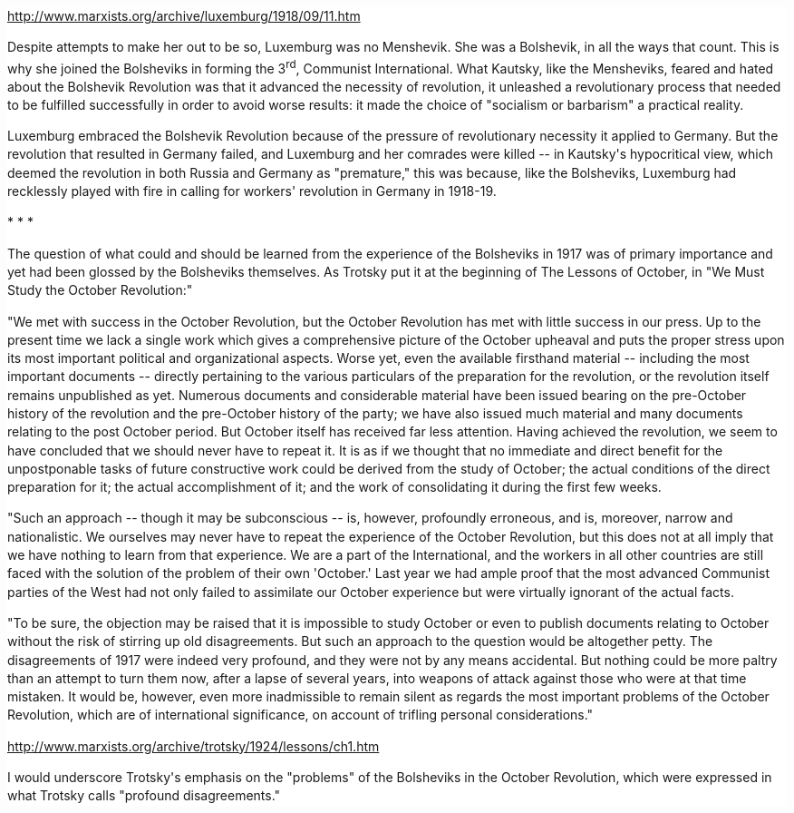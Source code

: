 <http://www.marxists.org/archive/luxemburg/1918/09/11.htm>

Despite attempts to make her out to be so, Luxemburg was no Menshevik. She was a Bolshevik, in all the ways that count. This is why she joined the Bolsheviks in forming the 3<sup>rd</sup>, Communist International. What Kautsky, like the Mensheviks, feared and hated about the Bolshevik Revolution was that it advanced the necessity of revolution, it unleashed a revolutionary process that needed to be fulfilled successfully in order to avoid worse results: it made the choice of "socialism or barbarism" a practical reality.

Luxemburg embraced the Bolshevik Revolution because of the pressure of revolutionary necessity it applied to Germany. But the revolution that resulted in Germany failed, and Luxemburg and her comrades were killed -- in Kautsky's hypocritical view, which deemed the revolution in both Russia and Germany as "premature," this was because, like the Bolsheviks, Luxemburg had recklessly played with fire in calling for workers' revolution in Germany in 1918-19.

\* \* \*

The question of what could and should be learned from the experience of the Bolsheviks in 1917 was of primary importance and yet had been glossed by the Bolsheviks themselves. As Trotsky put it at the beginning of The Lessons of October, in "We Must Study the October Revolution:"

"We met with success in the October Revolution, but the October Revolution has met with little success in our press. Up to the present time we lack a single work which gives a comprehensive picture of the October upheaval and puts the proper stress upon its most important political and organizational aspects. Worse yet, even the available firsthand material -- including the most important documents -- directly pertaining to the various particulars of the preparation for the revolution, or the revolution itself remains unpublished as yet. Numerous documents and considerable material have been issued bearing on the pre-October history of the revolution and the pre-October history of the party; we have also issued much material and many documents relating to the post October period. But October itself has received far less attention. Having achieved the revolution, we seem to have concluded that we should never have to repeat it. It is as if we thought that no immediate and direct benefit for the unpostponable tasks of future constructive work could be derived from the study of October; the actual conditions of the direct preparation for it; the actual accomplishment of it; and the work of consolidating it during the first few weeks.

"Such an approach -- though it may be subconscious -- is, however, profoundly erroneous, and is, moreover, narrow and nationalistic. We ourselves may never have to repeat the experience of the October Revolution, but this does not at all imply that we have nothing to learn from that experience. We are a part of the International, and the workers in all other countries are still faced with the solution of the problem of their own 'October.' Last year we had ample proof that the most advanced Communist parties of the West had not only failed to assimilate our October experience but were virtually ignorant of the actual facts.

"To be sure, the objection may be raised that it is impossible to study October or even to publish documents relating to October without the risk of stirring up old disagreements. But such an approach to the question would be altogether petty. The disagreements of 1917 were indeed very profound, and they were not by any means accidental. But nothing could be more paltry than an attempt to turn them now, after a lapse of several years, into weapons of attack against those who were at that time mistaken. It would be, however, even more inadmissible to remain silent as regards the most important problems of the October Revolution, which are of international significance, on account of trifling personal considerations."

<http://www.marxists.org/archive/trotsky/1924/lessons/ch1.htm>

I would underscore Trotsky's emphasis on the "problems" of the Bolsheviks in the October Revolution, which were expressed in what Trotsky calls "profound disagreements."
